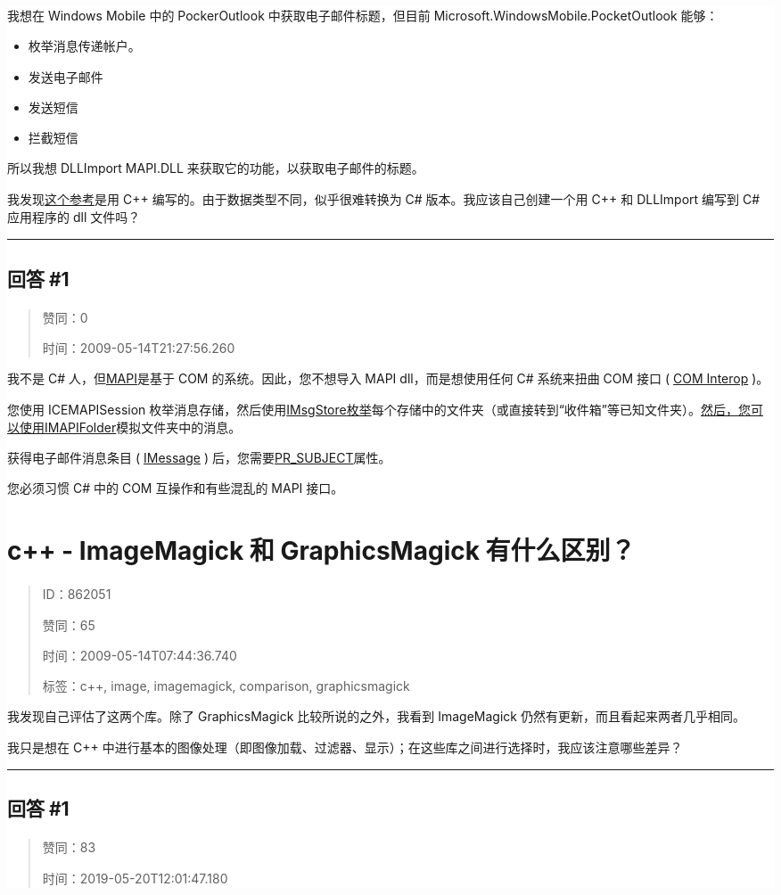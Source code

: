 我想在 Windows Mobile 中的 PockerOutlook 中获取电子邮件标题，但目前 Microsoft.WindowsMo​​bile.PocketOutlook 能够：

*   枚举消息传递帐户。

*   发送电子邮件

*   发送短信

*   拦截短信

所以我想 DLLImport MAPI.DLL 来获取它的功能，以获取电子邮件的标题。

我发现[这个参考](http://blogs.msdn.com/hegenderfer/archive/2009/04/28/intercepting-mail-using-imapiadvisesink.aspx)是用 C++ 编写的。由于数据类型不同，似乎很难转换为 C# 版本。我应该自己创建一个用 C++ 和 DLLImport 编写到 C# 应用程序的 dll 文件吗？

* * *

## 回答 #1

> 赞同：0
> 
> 时间：2009-05-14T21:27:56.260

我不是 C# 人，但[MAPI](http://msdn.microsoft.com/en-us/library/bb446118.aspx)是基于 COM 的系统。因此，您不想导入 MAPI dll，而是想使用任何 C# 系统来扭曲 COM 接口 ( [COM Interop](http://msdn.microsoft.com/en-us/library/aa446497.aspx) )。

您使用 ICEMAPISession 枚举消息存储，然后使用[IMsgStore](http://msdn.microsoft.com/en-us/library/bb159727.aspx)[枚举](http://msdn.microsoft.com/en-us/library/bb159712.aspx)每个存储中的文件夹（或直接转到“收件箱”等已知文件夹）。[然后，您可以使用IMAPIFolder](http://msdn.microsoft.com/en-us/library/bb159903.aspx)模拟文件夹中的消息。

获得电子邮件消息条目 ( [IMessage](http://msdn.microsoft.com/en-us/library/bb446198.aspx) ) 后，您需要[PR_SUBJECT](http://msdn.microsoft.com/en-us/library/bb415503.aspx)属性。

您必须习惯 C# 中的 COM 互操作和有些混乱的 MAPI 接口。

# c++ - ImageMagick 和 GraphicsMagick 有什么区别？

> ID：862051
> 
> 赞同：65
> 
> 时间：2009-05-14T07:44:36.740
> 
> 标签：c++, image, imagemagick, comparison, graphicsmagick

我发现自己评估了这两个库。除了 GraphicsMagick 比较所说的之外，我看到 ImageMagick 仍然有更新，而且看起来两者几乎相同。

我只是想在 C++ 中进行基本的图像处理（即图像加载、过滤器、显示）；在这些库之间进行选择时，我应该注意哪些差异？

* * *

## 回答 #1

> 赞同：83
> 
> 时间：2019-05-20T12:01:47.180
